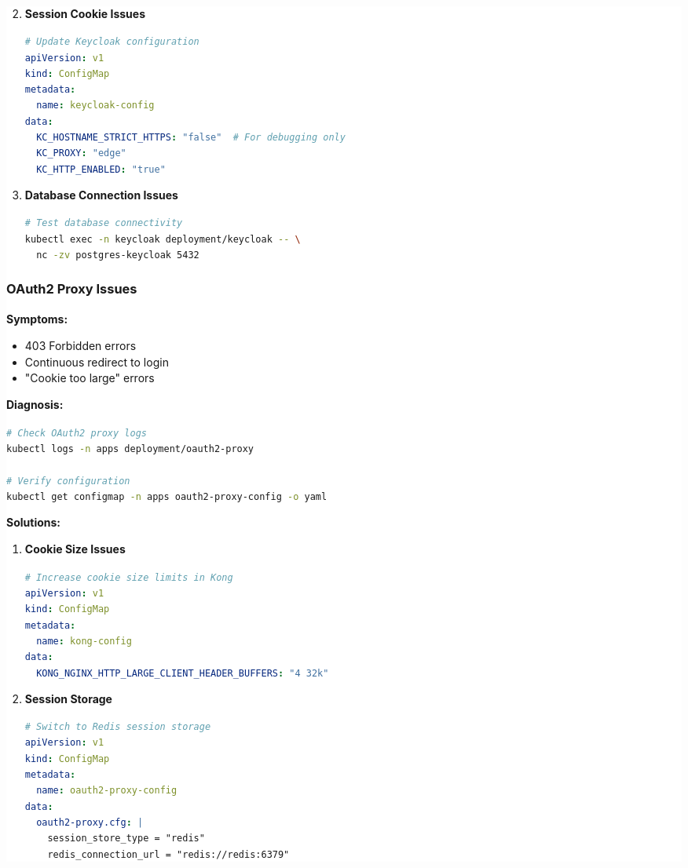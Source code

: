 2. **Session Cookie Issues**
   ```yaml
   # Update Keycloak configuration
   apiVersion: v1
   kind: ConfigMap
   metadata:
     name: keycloak-config
   data:
     KC_HOSTNAME_STRICT_HTTPS: "false"  # For debugging only
     KC_PROXY: "edge"
     KC_HTTP_ENABLED: "true"
   ```

3. **Database Connection Issues**
   ```bash
   # Test database connectivity
   kubectl exec -n keycloak deployment/keycloak -- \
     nc -zv postgres-keycloak 5432
   ```

### OAuth2 Proxy Issues

**Symptoms:**
- 403 Forbidden errors
- Continuous redirect to login
- "Cookie too large" errors

**Diagnosis:**
```bash
# Check OAuth2 proxy logs
kubectl logs -n apps deployment/oauth2-proxy

# Verify configuration
kubectl get configmap -n apps oauth2-proxy-config -o yaml
```

**Solutions:**

1. **Cookie Size Issues**
   ```yaml
   # Increase cookie size limits in Kong
   apiVersion: v1
   kind: ConfigMap
   metadata:
     name: kong-config
   data:
     KONG_NGINX_HTTP_LARGE_CLIENT_HEADER_BUFFERS: "4 32k"
   ```

2. **Session Storage**
   ```yaml
   # Switch to Redis session storage
   apiVersion: v1
   kind: ConfigMap
   metadata:
     name: oauth2-proxy-config
   data:
     oauth2-proxy.cfg: |
       session_store_type = "redis"
       redis_connection_url = "redis://redis:6379"
   ```
